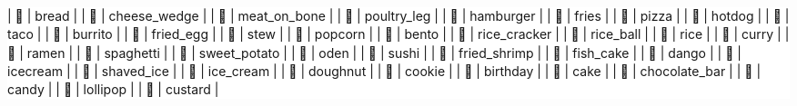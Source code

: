 | 🍞              | bread              |
| 🧀              | cheese\_wedge      |
| 🍖              | meat\_on\_bone     |
| 🍗              | poultry\_leg       |
| 🍔              | hamburger          |
| 🍟              | fries              |
| 🍕              | pizza              |
| 🌭              | hotdog             |
| 🌮              | taco               |
| 🌯              | burrito            |
| 🍳              | fried\_egg         |
| 🍲              | stew               |
| 🍿              | popcorn            |
| 🍱              | bento              |
| 🍘              | rice\_cracker      |
| 🍙              | rice\_ball         |
| 🍚              | rice               |
| 🍛              | curry              |
| 🍜              | ramen              |
| 🍝              | spaghetti          |
| 🍠              | sweet\_potato      |
| 🍢              | oden               |
| 🍣              | sushi              |
| 🍤              | fried\_shrimp      |
| 🍥              | fish\_cake         |
| 🍡              | dango              |
| 🍦              | icecream           |
| 🍧              | shaved\_ice        |
| 🍨              | ice\_cream         |
| 🍩              | doughnut           |
| 🍪              | cookie             |
| 🎂              | birthday           |
| 🍰              | cake               |
| 🍫              | chocolate\_bar     |
| 🍬              | candy              |
| 🍭              | lollipop           |
| 🍮              | custard            |